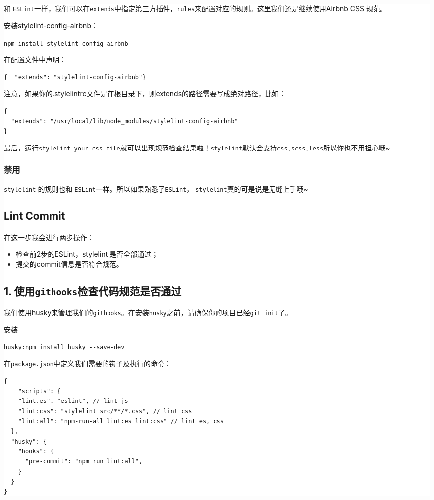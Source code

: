 
和 `ESLint`一样，我们可以在`extends`中指定第三方插件，`rules`来配置对应的规则。这里我们还是继续使用Airbnb CSS 规范。

安装[stylelint-config-airbnb](https://github.com/airbnb/css)：

```
npm install stylelint-config-airbnb
```

在配置文件中声明：

```
{  "extends": "stylelint-config-airbnb"}
```

注意，如果你的.stylelintrc文件是在根目录下，则extends的路径需要写成绝对路径，比如：

```
{
  "extends": "/usr/local/lib/node_modules/stylelint-config-airbnb"
}
```
最后，运行`stylelint your-css-file`就可以出现规范检查结果啦！`stylelint`默认会支持`css,scss,less`所以你也不用担心哦~


### 禁用

`stylelint` 的规则也和 `ESLint`一样。所以如果熟悉了`ESLint`， `stylelint`真的可是说是无缝上手哦~


## Lint Commit

在这一步我会进行两步操作：

- 检查前2步的ESLint，stylelint 是否全部通过；
- 提交的commit信息是否符合规范。

## 1. 使用`githooks`检查代码规范是否通过

我们使用[husky](https://github.com/typicode/husky)来管理我们的`githooks`。在安装`husky`之前，请确保你的项目已经`git init`了。

安装
```
husky:npm install husky --save-dev
```

在`package.json`中定义我们需要的钩子及执行的命令：

```
{
    "scripts": {
    "lint:es": "eslint", // lint js
    "lint:css": "stylelint src/**/*.css", // lint css
    "lint:all": "npm-run-all lint:es lint:css" // lint es, css
  },
  "husky": {
    "hooks": {
      "pre-commit": "npm run lint:all",
    }
  }
}

```
